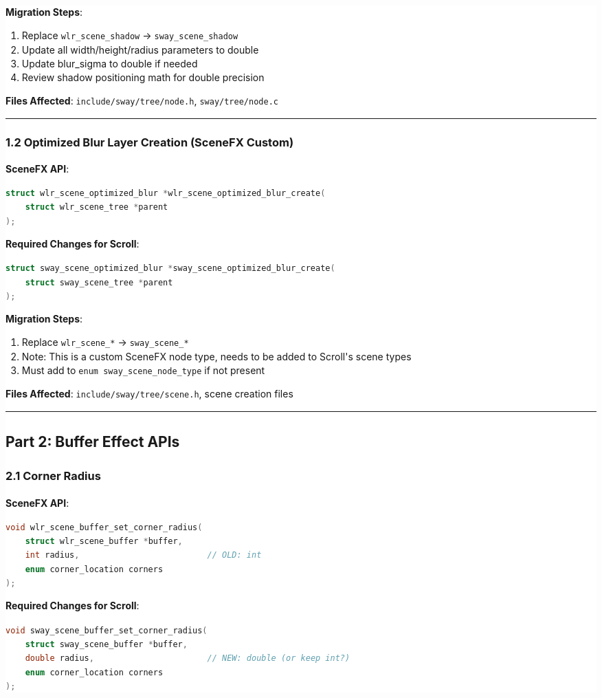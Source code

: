 
**Migration Steps**:
1. Replace `wlr_scene_shadow` → `sway_scene_shadow`
2. Update all width/height/radius parameters to double
3. Update blur_sigma to double if needed
4. Review shadow positioning math for double precision

**Files Affected**: `include/sway/tree/node.h`, `sway/tree/node.c`

---

### 1.2 Optimized Blur Layer Creation (SceneFX Custom)

**SceneFX API**:
```c
struct wlr_scene_optimized_blur *wlr_scene_optimized_blur_create(
    struct wlr_scene_tree *parent
);
```

**Required Changes for Scroll**:
```c
struct sway_scene_optimized_blur *sway_scene_optimized_blur_create(
    struct sway_scene_tree *parent
);
```

**Migration Steps**:
1. Replace `wlr_scene_*` → `sway_scene_*`
2. Note: This is a custom SceneFX node type, needs to be added to Scroll's scene types
3. Must add to `enum sway_scene_node_type` if not present

**Files Affected**: `include/sway/tree/scene.h`, scene creation files

---

## Part 2: Buffer Effect APIs

### 2.1 Corner Radius

**SceneFX API**:
```c
void wlr_scene_buffer_set_corner_radius(
    struct wlr_scene_buffer *buffer,
    int radius,                          // OLD: int
    enum corner_location corners
);
```

**Required Changes for Scroll**:
```c
void sway_scene_buffer_set_corner_radius(
    struct sway_scene_buffer *buffer,
    double radius,                       // NEW: double (or keep int?)
    enum corner_location corners
);
```
